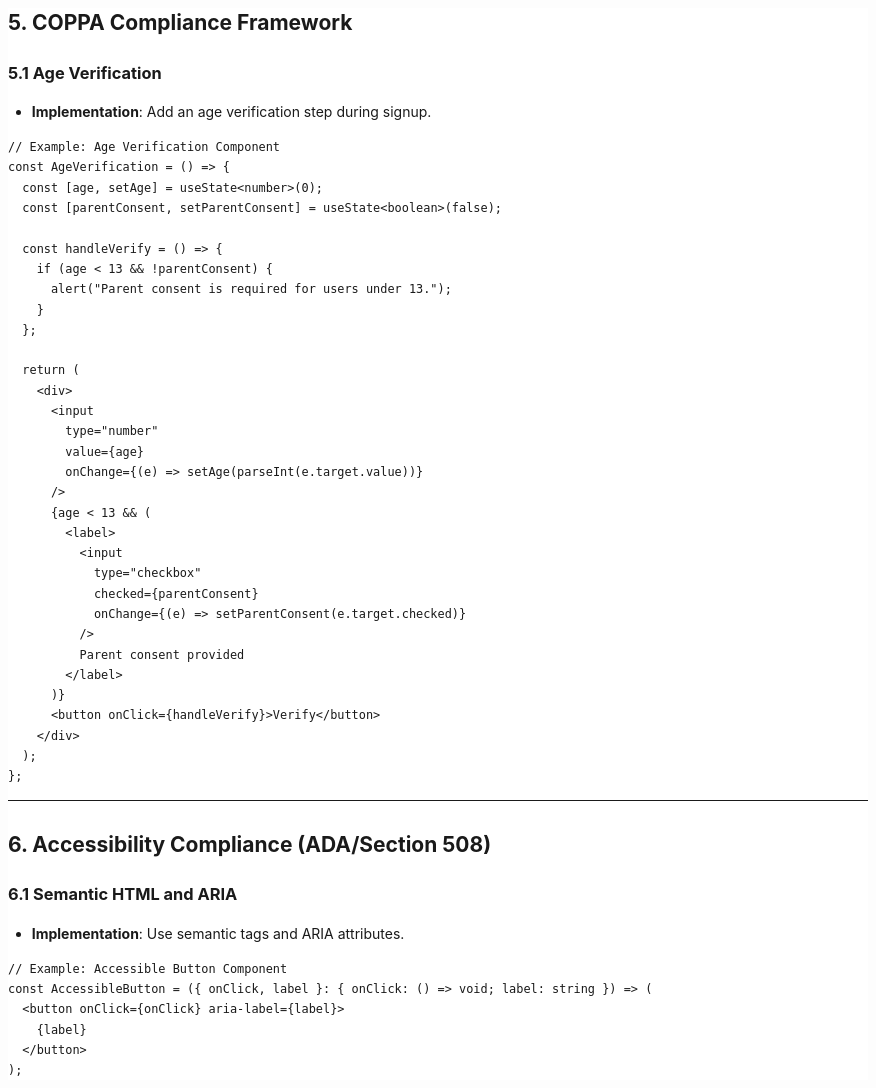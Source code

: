 
## **5. COPPA Compliance Framework**

### **5.1 Age Verification**
- **Implementation**: Add an age verification step during signup.
```tsx
// Example: Age Verification Component
const AgeVerification = () => {
  const [age, setAge] = useState<number>(0);
  const [parentConsent, setParentConsent] = useState<boolean>(false);

  const handleVerify = () => {
    if (age < 13 && !parentConsent) {
      alert("Parent consent is required for users under 13.");
    }
  };

  return (
    <div>
      <input
        type="number"
        value={age}
        onChange={(e) => setAge(parseInt(e.target.value))}
      />
      {age < 13 && (
        <label>
          <input
            type="checkbox"
            checked={parentConsent}
            onChange={(e) => setParentConsent(e.target.checked)}
          />
          Parent consent provided
        </label>
      )}
      <button onClick={handleVerify}>Verify</button>
    </div>
  );
};
```

---

## **6. Accessibility Compliance (ADA/Section 508)**

### **6.1 Semantic HTML and ARIA**
- **Implementation**: Use semantic tags and ARIA attributes.
```tsx
// Example: Accessible Button Component
const AccessibleButton = ({ onClick, label }: { onClick: () => void; label: string }) => (
  <button onClick={onClick} aria-label={label}>
    {label}
  </button>
);
```
